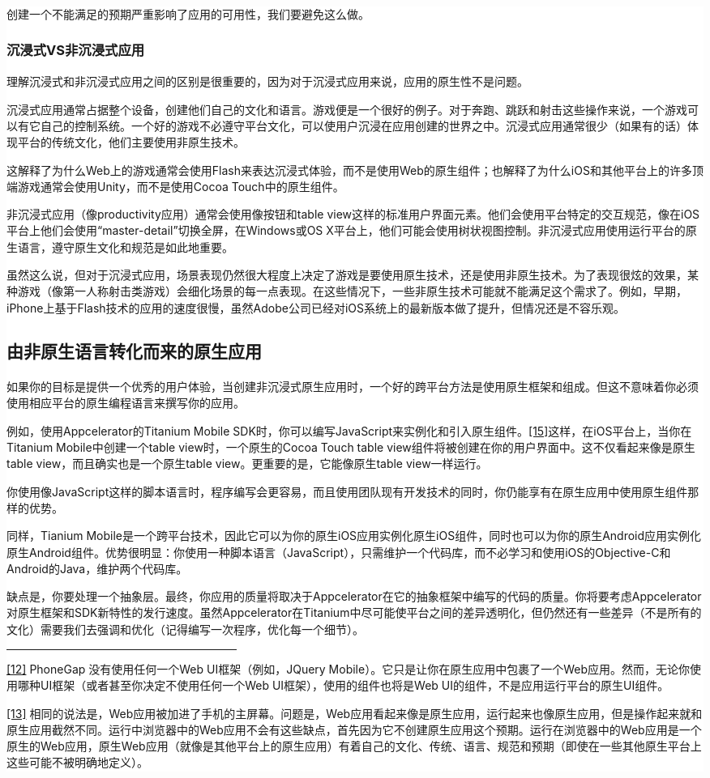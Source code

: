 创建一个不能满足的预期严重影响了应用的可用性，我们要避免这么做。
<h3>沉浸式VS非沉浸式应用</h3>
理解沉浸式和非沉浸式应用之间的区别是很重要的，因为对于沉浸式应用来说，应用的原生性不是问题。

沉浸式应用通常占据整个设备，创建他们自己的文化和语言。游戏便是一个很好的例子。对于奔跑、跳跃和射击这些操作来说，一个游戏可以有它自己的控制系统。一个好的游戏不必遵守平台文化，可以使用户沉浸在应用创建的世界之中。沉浸式应用通常很少（如果有的话）体现平台的传统文化，他们主要使用非原生技术。

这解释了为什么Web上的游戏通常会使用Flash来表达沉浸式体验，而不是使用Web的原生组件；也解释了为什么iOS和其他平台上的许多顶端游戏通常会使用Unity，而不是使用Cocoa Touch中的原生组件。

非沉浸式应用（像productivity应用）通常会使用像按钮和table view这样的标准用户界面元素。他们会使用平台特定的交互规范，像在iOS平台上他们会使用“master-detail”切换全屏，在Windows或OS X平台上，他们可能会使用树状视图控制。非沉浸式应用使用运行平台的原生语言，遵守原生文化和规范是如此地重要。

虽然这么说，但对于沉浸式应用，场景表现仍然很大程度上决定了游戏是要使用原生技术，还是使用非原生技术。为了表现很炫的效果，某种游戏（像第一人称射击类游戏）会细化场景的每一点表现。在这些情况下，一些非原生技术可能就不能满足这个需求了。例如，早期，iPhone上基于Flash技术的应用的速度很慢，虽然Adobe公司已经对iOS系统上的最新版本做了提升，但情况还是不容乐观。
<h2>由非原生语言转化而来的原生应用</h2>
如果你的目标是提供一个优秀的用户体验，当创建非沉浸式原生应用时，一个好的跨平台方法是使用原生框架和组成。但这不意味着你必须使用相应平台的原生编程语言来撰写你的应用。

例如，使用Appcelerator的Titanium Mobile SDK时，你可以编写JavaScript来实例化和引入原生组件。<a title="" href="file:///E:/Dropbox/%E7%BF%BB%E8%AF%91%E9%A1%B9%E7%9B%AE/%E5%AE%8C%E6%95%B4%E7%BF%BB%E8%AF%91/%E7%AC%AC9%E7%AB%A0%20%E7%A7%BB%E5%8A%A8%E7%94%A8%E6%88%B7%E4%BD%93%E9%AA%8C%E8%AE%BE%E8%AE%A1%E8%80%83%E8%99%91%E7%9A%84%E5%9B%A0%E7%B4%A0%EF%BC%9A%E2%80%9CWeb%E8%BF%98%E6%98%AF%E5%8E%9F%E7%94%9F%EF%BC%9F%E2%80%9D%EF%BC%88lyndiduan%EF%BC%89.doc#_ftn4">[15]</a>这样，在iOS平台上，当你在Titanium Mobile中创建一个table view时，一个原生的Cocoa Touch table view组件将被创建在你的用户界面中。这不仅看起来像是原生table view，而且确实也是一个原生table view。更重要的是，它能像原生table view一样运行。

你使用像JavaScript这样的脚本语言时，程序编写会更容易，而且使用团队现有开发技术的同时，你仍能享有在原生应用中使用原生组件那样的优势。

同样，Tianium Mobile是一个跨平台技术，因此它可以为你的原生iOS应用实例化原生iOS组件，同时也可以为你的原生Android应用实例化原生Android组件。优势很明显：你使用一种脚本语言（JavaScript），只需维护一个代码库，而不必学习和使用iOS的Objective-C和Android的Java，维护两个代码库。

缺点是，你要处理一个抽象层。最终，你应用的质量将取决于Appcelerator在它的抽象框架中编写的代码的质量。你将要考虑Appcelerator对原生框架和SDK新特性的发行速度。虽然Appcelerator在Titanium中尽可能使平台之间的差异透明化，但仍然还有一些差异（不是所有的文化）需要我们去强调和优化（记得编写一次程序，优化每一个细节）。
<div>

<hr align="left" size="1" width="33%" />

<div>

<a title="" href="file:///E:/Dropbox/%E7%BF%BB%E8%AF%91%E9%A1%B9%E7%9B%AE/%E5%AE%8C%E6%95%B4%E7%BF%BB%E8%AF%91/%E7%AC%AC9%E7%AB%A0%20%E7%A7%BB%E5%8A%A8%E7%94%A8%E6%88%B7%E4%BD%93%E9%AA%8C%E8%AE%BE%E8%AE%A1%E8%80%83%E8%99%91%E7%9A%84%E5%9B%A0%E7%B4%A0%EF%BC%9A%E2%80%9CWeb%E8%BF%98%E6%98%AF%E5%8E%9F%E7%94%9F%EF%BC%9F%E2%80%9D%EF%BC%88lyndiduan%EF%BC%89.doc#_ftnref1">[12]</a> PhoneGap 没有使用任何一个Web UI框架（例如，JQuery Mobile）。它只是让你在原生应用中包裹了一个Web应用。然而，无论你使用哪种UI框架（或者甚至你决定不使用任何一个Web UI框架），使用的组件也将是Web UI的组件，不是应用运行平台的原生UI组件。

</div>
<div>

<a title="" href="file:///E:/Dropbox/%E7%BF%BB%E8%AF%91%E9%A1%B9%E7%9B%AE/%E5%AE%8C%E6%95%B4%E7%BF%BB%E8%AF%91/%E7%AC%AC9%E7%AB%A0%20%E7%A7%BB%E5%8A%A8%E7%94%A8%E6%88%B7%E4%BD%93%E9%AA%8C%E8%AE%BE%E8%AE%A1%E8%80%83%E8%99%91%E7%9A%84%E5%9B%A0%E7%B4%A0%EF%BC%9A%E2%80%9CWeb%E8%BF%98%E6%98%AF%E5%8E%9F%E7%94%9F%EF%BC%9F%E2%80%9D%EF%BC%88lyndiduan%EF%BC%89.doc#_ftnref2">[13]</a> 相同的说法是，Web应用被加进了手机的主屏幕。问题是，Web应用看起来像是原生应用，运行起来也像原生应用，但是操作起来就和原生应用截然不同。运行中浏览器中的Web应用不会有这些缺点，首先因为它不创建原生应用这个预期。运行在浏览器中的Web应用是一个原生的Web应用，原生Web应用（就像是其他平台上的原生应用）有着自己的文化、传统、语言、规范和预期（即使在一些其他原生平台上这些可能不被明确地定义）。

</div>
<div>
